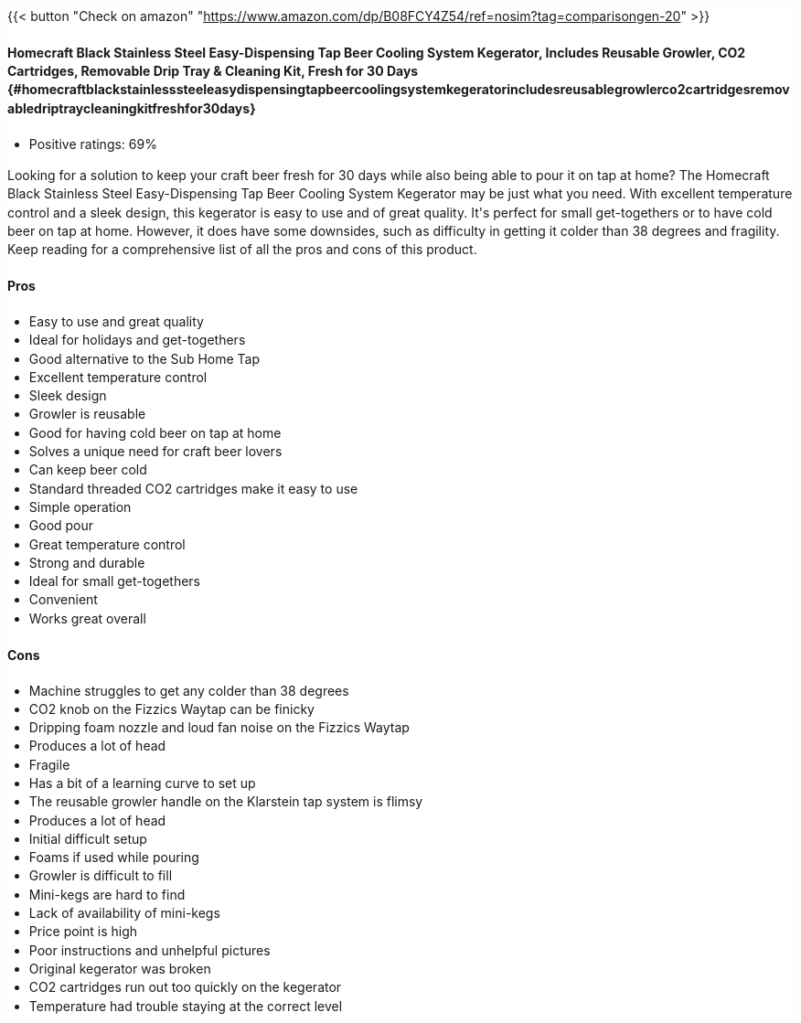 {{< button "Check on amazon" "https://www.amazon.com/dp/B08FCY4Z54/ref=nosim?tag=comparisongen-20" >}}

#### Homecraft Black Stainless Steel Easy-Dispensing Tap Beer Cooling System Kegerator, Includes Reusable Growler, CO2 Cartridges, Removable Drip Tray & Cleaning Kit, Fresh for 30 Days {#homecraftblackstainlesssteeleasydispensingtapbeercoolingsystemkegeratorincludesreusablegrowlerco2cartridgesremovabledriptraycleaningkitfreshfor30days}



* Positive ratings: 69%

Looking for a solution to keep your craft beer fresh for 30 days while also being able to pour it on tap at home? The Homecraft Black Stainless Steel Easy-Dispensing Tap Beer Cooling System Kegerator may be just what you need. With excellent temperature control and a sleek design, this kegerator is easy to use and of great quality. It's perfect for small get-togethers or to have cold beer on tap at home. However, it does have some downsides, such as difficulty in getting it colder than 38 degrees and fragility. Keep reading for a comprehensive list of all the pros and cons of this product.

#### Pros 

- Easy to use and great quality 
- Ideal for holidays and get-togethers
- Good alternative to the Sub Home Tap 
- Excellent temperature control 
- Sleek design 
- Growler is reusable
- Good for having cold beer on tap at home
- Solves a unique need for craft beer lovers
- Can keep beer cold
- Standard threaded CO2 cartridges make it easy to use
- Simple operation 
- Good pour
- Great temperature control
- Strong and durable
- Ideal for small get-togethers 
- Convenient
- Works great overall

#### Cons 

- Machine struggles to get any colder than 38 degrees
- CO2 knob on the Fizzics Waytap can be finicky
- Dripping foam nozzle and loud fan noise on the Fizzics Waytap
- Produces a lot of head 
- Fragile 
- Has a bit of a learning curve to set up 
- The reusable growler handle on the Klarstein tap system is flimsy 
- Produces a lot of head 
- Initial difficult setup 
- Foams if used while pouring 
- Growler is difficult to fill 
- Mini-kegs are hard to find 
- Lack of availability of mini-kegs 
- Price point is high 
- Poor instructions and unhelpful pictures 
- Original kegerator was broken 
- CO2 cartridges run out too quickly on the kegerator 
- Temperature had trouble staying at the correct level
